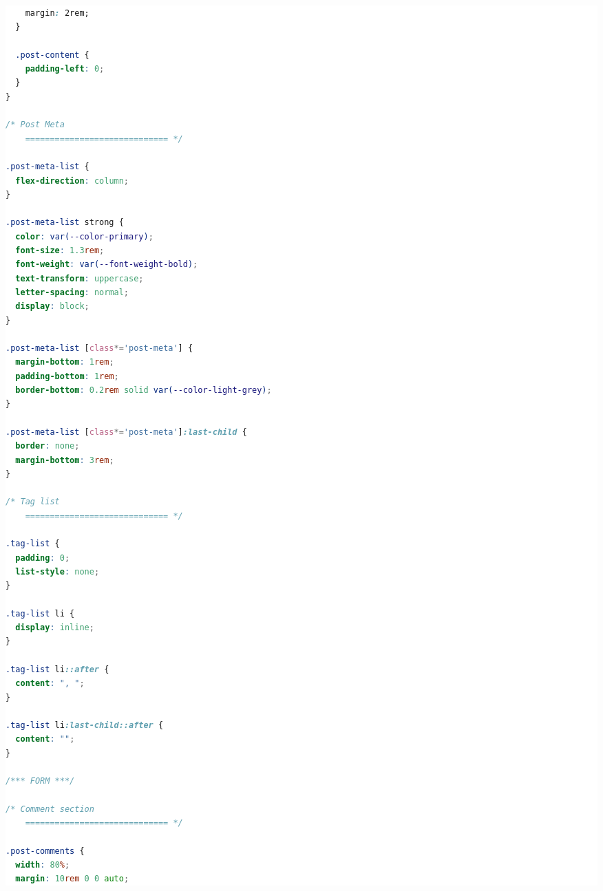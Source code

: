 ```css
    margin: 2rem;
  }

  .post-content {
    padding-left: 0;
  }
}

/* Post Meta
    ============================= */

.post-meta-list {
  flex-direction: column;
}

.post-meta-list strong {
  color: var(--color-primary);
  font-size: 1.3rem;
  font-weight: var(--font-weight-bold);
  text-transform: uppercase;
  letter-spacing: normal;
  display: block;
}

.post-meta-list [class*='post-meta'] {
  margin-bottom: 1rem;
  padding-bottom: 1rem;
  border-bottom: 0.2rem solid var(--color-light-grey);
}

.post-meta-list [class*='post-meta']:last-child {
  border: none;
  margin-bottom: 3rem;
}

/* Tag list
    ============================= */

.tag-list {
  padding: 0;
  list-style: none;
}

.tag-list li {
  display: inline;
}

.tag-list li::after {
  content: ", ";
}

.tag-list li:last-child::after {
  content: "";
}

/*** FORM ***/

/* Comment section
    ============================= */

.post-comments {
  width: 80%;
  margin: 10rem 0 0 auto;
```